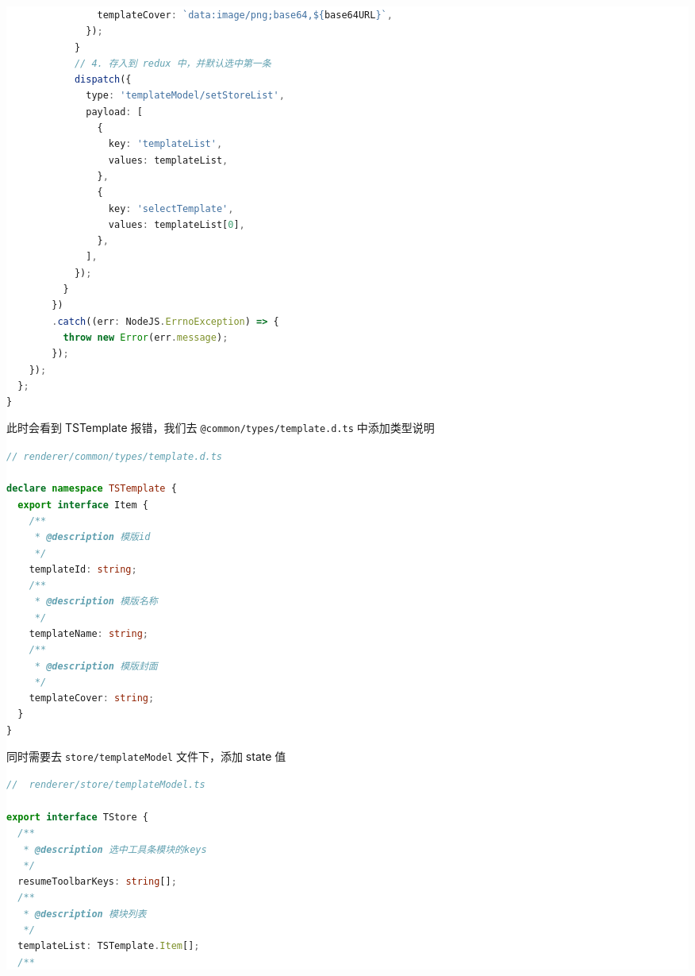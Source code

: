 ```ts
                templateCover: `data:image/png;base64,${base64URL}`,
              });
            }
            // 4. 存入到 redux 中，并默认选中第一条
            dispatch({
              type: 'templateModel/setStoreList',
              payload: [
                {
                  key: 'templateList',
                  values: templateList,
                },
                {
                  key: 'selectTemplate',
                  values: templateList[0],
                },
              ],
            });
          }
        })
        .catch((err: NodeJS.ErrnoException) => {
          throw new Error(err.message);
        });
    });
  };
}
```

此时会看到 TSTemplate 报错，我们去 `@common/types/template.d.ts` 中添加类型说明

```ts
// renderer/common/types/template.d.ts

declare namespace TSTemplate {
  export interface Item {
    /**
     * @description 模版id
     */
    templateId: string;
    /**
     * @description 模版名称
     */
    templateName: string;
    /**
     * @description 模版封面
     */
    templateCover: string;
  }
}
```

同时需要去 `store/templateModel` 文件下，添加 state 值

```ts
//  renderer/store/templateModel.ts

export interface TStore {
  /**
   * @description 选中工具条模块的keys
   */
  resumeToolbarKeys: string[];
  /**
   * @description 模块列表
   */
  templateList: TSTemplate.Item[];
  /**
```